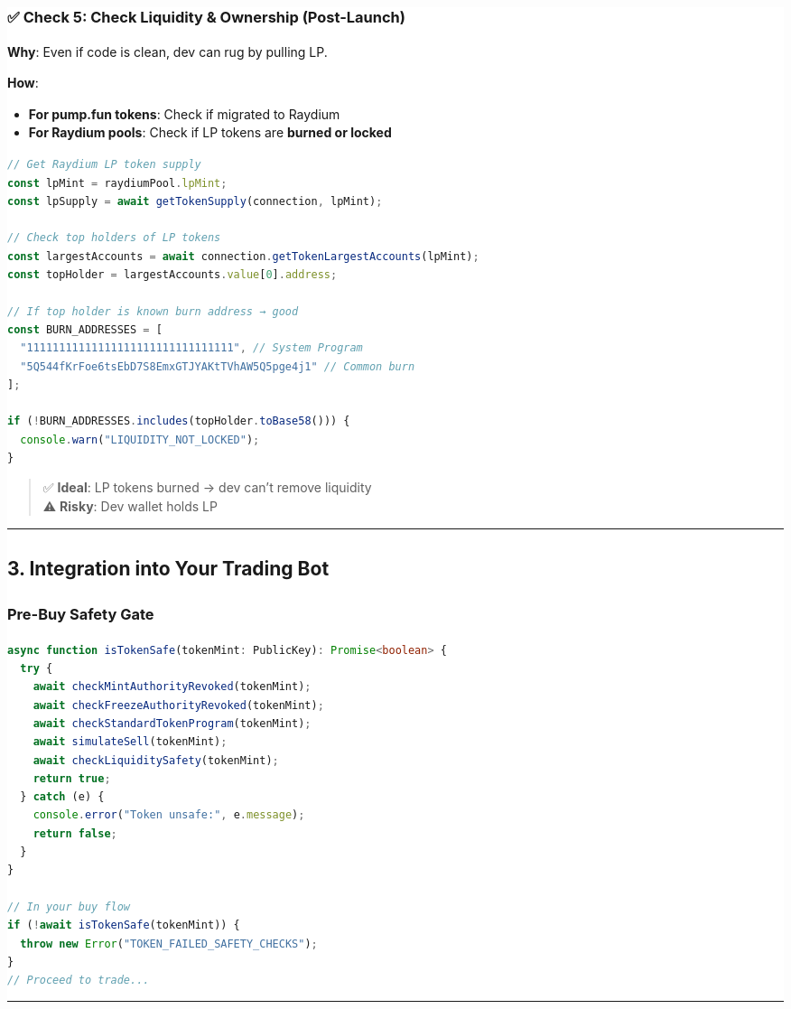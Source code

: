 
### ✅ **Check 5: Check Liquidity & Ownership (Post-Launch)**
**Why**: Even if code is clean, dev can rug by pulling LP.

**How**:
- **For pump.fun tokens**: Check if migrated to Raydium
- **For Raydium pools**: Check if LP tokens are **burned or locked**

```ts
// Get Raydium LP token supply
const lpMint = raydiumPool.lpMint;
const lpSupply = await getTokenSupply(connection, lpMint);

// Check top holders of LP tokens
const largestAccounts = await connection.getTokenLargestAccounts(lpMint);
const topHolder = largestAccounts.value[0].address;

// If top holder is known burn address → good
const BURN_ADDRESSES = [
  "11111111111111111111111111111111", // System Program
  "5Q544fKrFoe6tsEbD7S8EmxGTJYAKtTVhAW5Q5pge4j1" // Common burn
];

if (!BURN_ADDRESSES.includes(topHolder.toBase58())) {
  console.warn("LIQUIDITY_NOT_LOCKED");
}
```

> ✅ **Ideal**: LP tokens burned → dev can’t remove liquidity  
> ⚠️ **Risky**: Dev wallet holds LP

---

## **3. Integration into Your Trading Bot**

### **Pre-Buy Safety Gate**
```ts
async function isTokenSafe(tokenMint: PublicKey): Promise<boolean> {
  try {
    await checkMintAuthorityRevoked(tokenMint);
    await checkFreezeAuthorityRevoked(tokenMint);
    await checkStandardTokenProgram(tokenMint);
    await simulateSell(tokenMint);
    await checkLiquiditySafety(tokenMint);
    return true;
  } catch (e) {
    console.error("Token unsafe:", e.message);
    return false;
  }
}

// In your buy flow
if (!await isTokenSafe(tokenMint)) {
  throw new Error("TOKEN_FAILED_SAFETY_CHECKS");
}
// Proceed to trade...
```

---